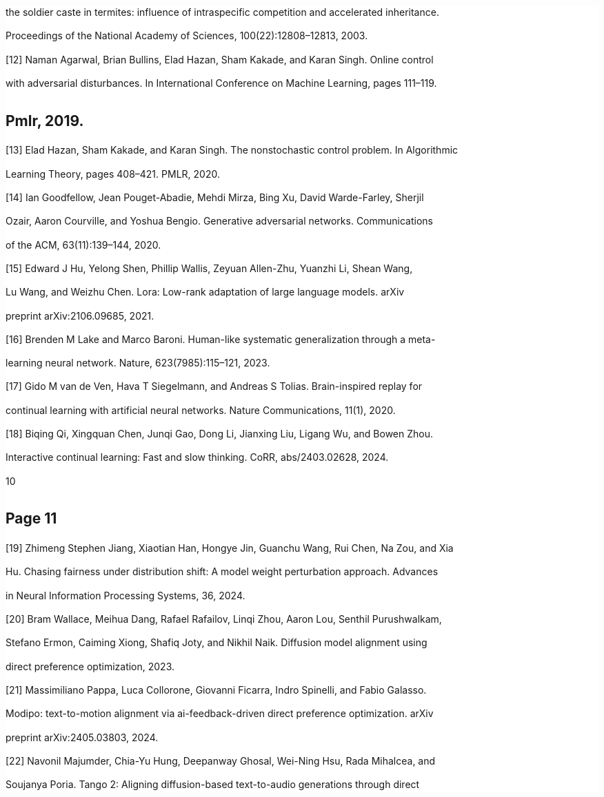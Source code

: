 the soldier caste in termites: influence of intraspecific competition and accelerated inheritance.

Proceedings of the National Academy of Sciences, 100(22):12808–12813, 2003.

[12] Naman Agarwal, Brian Bullins, Elad Hazan, Sham Kakade, and Karan Singh. Online control

with adversarial disturbances. In International Conference on Machine Learning, pages 111–119.

## Pmlr, 2019.

[13] Elad Hazan, Sham Kakade, and Karan Singh. The nonstochastic control problem. In Algorithmic

Learning Theory, pages 408–421. PMLR, 2020.

[14] Ian Goodfellow, Jean Pouget-Abadie, Mehdi Mirza, Bing Xu, David Warde-Farley, Sherjil

Ozair, Aaron Courville, and Yoshua Bengio. Generative adversarial networks. Communications

of the ACM, 63(11):139–144, 2020.

[15] Edward J Hu, Yelong Shen, Phillip Wallis, Zeyuan Allen-Zhu, Yuanzhi Li, Shean Wang,

Lu Wang, and Weizhu Chen. Lora: Low-rank adaptation of large language models. arXiv

preprint arXiv:2106.09685, 2021.

[16] Brenden M Lake and Marco Baroni. Human-like systematic generalization through a meta-

learning neural network. Nature, 623(7985):115–121, 2023.

[17] Gido M van de Ven, Hava T Siegelmann, and Andreas S Tolias. Brain-inspired replay for

continual learning with artificial neural networks. Nature Communications, 11(1), 2020.

[18] Biqing Qi, Xingquan Chen, Junqi Gao, Dong Li, Jianxing Liu, Ligang Wu, and Bowen Zhou.

Interactive continual learning: Fast and slow thinking. CoRR, abs/2403.02628, 2024.

10

## Page 11

[19] Zhimeng Stephen Jiang, Xiaotian Han, Hongye Jin, Guanchu Wang, Rui Chen, Na Zou, and Xia

Hu. Chasing fairness under distribution shift: A model weight perturbation approach. Advances

in Neural Information Processing Systems, 36, 2024.

[20] Bram Wallace, Meihua Dang, Rafael Rafailov, Linqi Zhou, Aaron Lou, Senthil Purushwalkam,

Stefano Ermon, Caiming Xiong, Shafiq Joty, and Nikhil Naik. Diffusion model alignment using

direct preference optimization, 2023.

[21] Massimiliano Pappa, Luca Collorone, Giovanni Ficarra, Indro Spinelli, and Fabio Galasso.

Modipo: text-to-motion alignment via ai-feedback-driven direct preference optimization. arXiv

preprint arXiv:2405.03803, 2024.

[22] Navonil Majumder, Chia-Yu Hung, Deepanway Ghosal, Wei-Ning Hsu, Rada Mihalcea, and

Soujanya Poria. Tango 2: Aligning diffusion-based text-to-audio generations through direct
